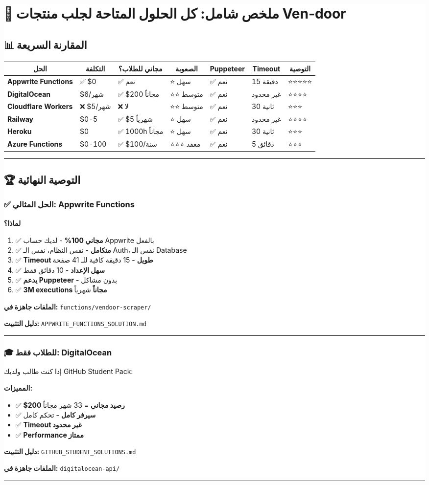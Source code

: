 # 🎯 ملخص شامل: كل الحلول المتاحة لجلب منتجات Ven-door

## 📊 المقارنة السريعة

| الحل | التكلفة | مجاني للطلاب؟ | الصعوبة | Puppeteer | Timeout | التوصية |
|------|---------|---------------|---------|-----------|---------|----------|
| **Appwrite Functions** | ✅ $0 | ✅ نعم | ⭐ سهل | ✅ نعم | 15 دقيقة | ⭐⭐⭐⭐⭐ |
| **DigitalOcean** | $6/شهر | ✅ $200 مجاناً | ⭐⭐ متوسط | ✅ نعم | غير محدود | ⭐⭐⭐⭐ |
| **Cloudflare Workers** | ❌ $5/شهر | ❌ لا | ⭐⭐ متوسط | ✅ نعم | 30 ثانية | ⭐⭐⭐ |
| **Railway** | $0-5 | ✅ $5 شهرياً | ⭐ سهل | ✅ نعم | غير محدود | ⭐⭐⭐⭐ |
| **Heroku** | $0 | ✅ 1000h مجاناً | ⭐ سهل | ✅ نعم | 30 ثانية | ⭐⭐⭐ |
| **Azure Functions** | $0-100 | ✅ $100/سنة | ⭐⭐⭐ معقد | ✅ نعم | 5 دقائق | ⭐⭐⭐ |

---

## 🏆 التوصية النهائية

### ✅ الحل المثالي: **Appwrite Functions**

**لماذا؟**
1. ✅ **مجاني 100%** - لديك حساب Appwrite بالفعل
2. ✅ **متكامل** - نفس النظام، نفس الـ Auth، نفس الـ Database
3. ✅ **Timeout طويل** - 15 دقيقة كافية للـ 41 صفحة
4. ✅ **سهل الإعداد** - 10 دقائق فقط
5. ✅ **يدعم Puppeteer** - بدون مشاكل
6. ✅ **3M executions مجاناً** شهرياً

**الملفات جاهزة في:** `functions/vendoor-scraper/`

**دليل التثبيت:** `APPWRITE_FUNCTIONS_SOLUTION.md`

---

### 🎓 للطلاب فقط: **DigitalOcean**

إذا كنت طالب ولديك GitHub Student Pack:

**المميزات:**
- ✅ **$200 رصيد مجاني** = 33 شهر مجاناً
- ✅ **سيرفر كامل** - تحكم كامل
- ✅ **Timeout غير محدود**
- ✅ **Performance ممتاز**

**دليل التثبيت:** `GITHUB_STUDENT_SOLUTIONS.md`

**الملفات جاهزة في:** `digitalocean-api/`

---
